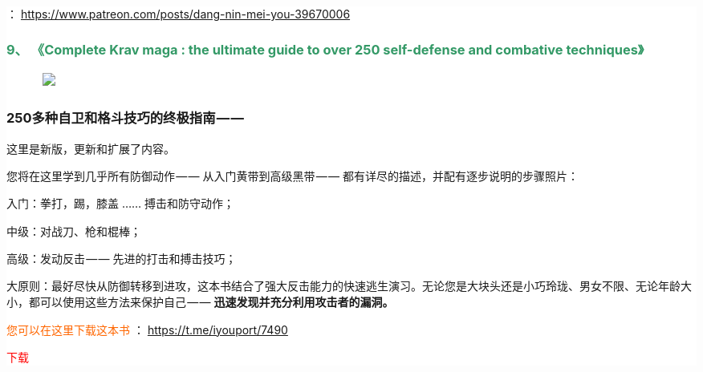    </span>
   ：
   <a class="markup--anchor markup--p-anchor" data-href="https://www.patreon.com/posts/dang-nin-mei-you-39670006" href="https://www.patreon.com/posts/dang-nin-mei-you-39670006" rel="noopener noreferrer" target="_blank">
    https://www.patreon.com/posts/dang-nin-mei-you-39670006
   </a>
  </p>
  <h3 class="graf graf--p">
   <span style="color: #339966;">
    9、
    <strong class="markup--strong markup--p-strong">
     《Complete Krav maga : the ultimate guide to over 250 self-defense and combative techniques》
    </strong>
   </span>
  </h3>
  <figure class="graf graf--figure">
   <img class="graf-image aligncenter jetpack-lazy-image" data-height="1046" data-image-id="1*Hu56no_w4mKHgEYx-bOzUA.png" data-lazy-src="https://i1.wp.com/cdn-images-1.medium.com/max/1067/1*Hu56no_w4mKHgEYx-bOzUA.png?w=1100&amp;is-pending-load=1#038;ssl=1" data-recalc-dims="1" data-width="834" src="https://i1.wp.com/cdn-images-1.medium.com/max/1067/1*Hu56no_w4mKHgEYx-bOzUA.png?w=1100&amp;ssl=1" srcset="data:image/gif;base64,R0lGODlhAQABAIAAAAAAAP///yH5BAEAAAAALAAAAAABAAEAAAIBRAA7"/>
   <noscript>
    <img class="graf-image aligncenter" data-height="1046" data-image-id="1*Hu56no_w4mKHgEYx-bOzUA.png" data-recalc-dims="1" data-width="834" src="https://i1.wp.com/cdn-images-1.medium.com/max/1067/1*Hu56no_w4mKHgEYx-bOzUA.png?w=1100&amp;ssl=1"/>
   </noscript>
  </figure>
  <h3 class="graf graf--p">
   <strong class="markup--strong markup--p-strong">
    250多种自卫和格斗技巧的终极指南 — —
   </strong>
  </h3>
  <p class="graf graf--p">
   这里是新版，更新和扩展了内容。
  </p>
  <p class="graf graf--p">
   您将在这里学到几乎所有防御动作 — — 从入门黄带到高级黑带 — — 都有详尽的描述，并配有逐步说明的步骤照片：
  </p>
  <p class="graf graf--p">
   入门：拳打，踢，膝盖 …… 搏击和防守动作；
  </p>
  <p class="graf graf--p">
   中级：对战刀、枪和棍棒；
  </p>
  <p class="graf graf--p">
   高级：发动反击 — — 先进的打击和搏击技巧；
  </p>
  <p class="graf graf--p">
   大原则：最好尽快从防御转移到进攻，这本书结合了强大反击能力的快速逃生演习。无论您是大块头还是小巧玲珑、男女不限、无论年龄大小，都可以使用这些方法来保护自己 — —
   <strong class="markup--strong markup--p-strong">
    迅速发现并充分利用攻击者的漏洞。
   </strong>
  </p>
  <p class="graf graf--p">
   <span style="color: #ff6600;">
    您可以在这里下载这本书
   </span>
   ：
   <a class="markup--anchor markup--p-anchor" data-href="https://t.me/iyouport/7490" href="https://t.me/iyouport/7490" rel="noopener noreferrer" target="_blank">
    https://t.me/iyouport/7490
   </a>
  </p>
  <p class="graf graf--p">
   <span style="color: #ff0000;">
    下载
   </span>